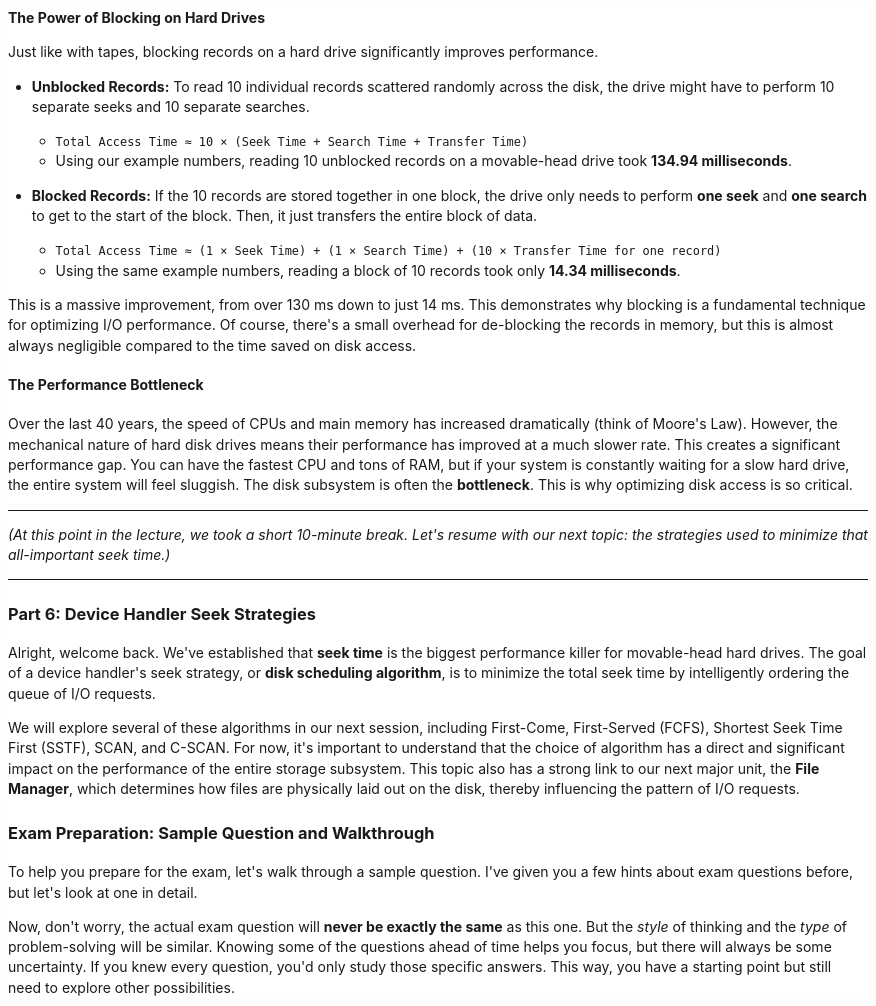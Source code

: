 **The Power of Blocking on Hard Drives**

Just like with tapes, blocking records on a hard drive significantly improves performance.

*   **Unblocked Records:** To read 10 individual records scattered randomly across the disk, the drive might have to perform 10 separate seeks and 10 separate searches.
    *   `Total Access Time ≈ 10 × (Seek Time + Search Time + Transfer Time)`
    *   Using our example numbers, reading 10 unblocked records on a movable-head drive took **134.94 milliseconds**.

*   **Blocked Records:** If the 10 records are stored together in one block, the drive only needs to perform **one seek** and **one search** to get to the start of the block. Then, it just transfers the entire block of data.
    *   `Total Access Time ≈ (1 × Seek Time) + (1 × Search Time) + (10 × Transfer Time for one record)`
    *   Using the same example numbers, reading a block of 10 records took only **14.34 milliseconds**.

This is a massive improvement, from over 130 ms down to just 14 ms. This demonstrates why blocking is a fundamental technique for optimizing I/O performance. Of course, there's a small overhead for de-blocking the records in memory, but this is almost always negligible compared to the time saved on disk access.

#### **The Performance Bottleneck**

Over the last 40 years, the speed of CPUs and main memory has increased dramatically (think of Moore's Law). However, the mechanical nature of hard disk drives means their performance has improved at a much slower rate. This creates a significant performance gap. You can have the fastest CPU and tons of RAM, but if your system is constantly waiting for a slow hard drive, the entire system will feel sluggish. The disk subsystem is often the **bottleneck**. This is why optimizing disk access is so critical.

---

*(At this point in the lecture, we took a short 10-minute break. Let's resume with our next topic: the strategies used to minimize that all-important seek time.)*

---

### **Part 6: Device Handler Seek Strategies**

Alright, welcome back. We've established that **seek time** is the biggest performance killer for movable-head hard drives. The goal of a device handler's seek strategy, or **disk scheduling algorithm**, is to minimize the total seek time by intelligently ordering the queue of I/O requests.

We will explore several of these algorithms in our next session, including First-Come, First-Served (FCFS), Shortest Seek Time First (SSTF), SCAN, and C-SCAN. For now, it's important to understand that the choice of algorithm has a direct and significant impact on the performance of the entire storage subsystem. This topic also has a strong link to our next major unit, the **File Manager**, which determines how files are physically laid out on the disk, thereby influencing the pattern of I/O requests.

### **Exam Preparation: Sample Question and Walkthrough**

To help you prepare for the exam, let's walk through a sample question. I've given you a few hints about exam questions before, but let's look at one in detail.

Now, don't worry, the actual exam question will **never be exactly the same** as this one. But the *style* of thinking and the *type* of problem-solving will be similar. Knowing some of the questions ahead of time helps you focus, but there will always be some uncertainty. If you knew every question, you'd only study those specific answers. This way, you have a starting point but still need to explore other possibilities.

